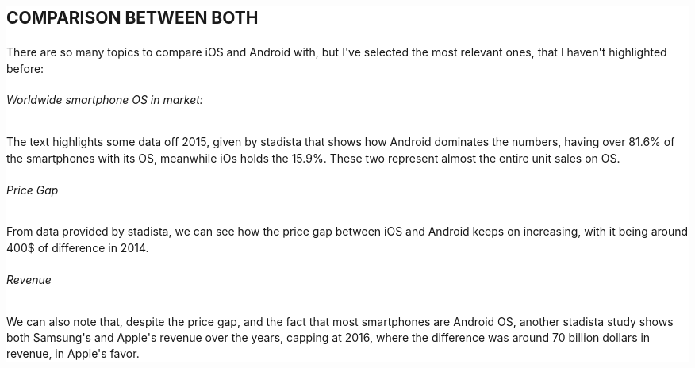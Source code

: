 ## COMPARISON BETWEEN BOTH

There are so many topics to compare iOS and Android with, but I've selected the most relevant ones, that I haven't highlighted before:
###### Worldwide smartphone OS in market:

The text highlights some data off 2015, given by stadista that shows how Android dominates the numbers, having over 81.6% of the smartphones with its OS, meanwhile iOs holds the 15.9%. These two represent almost the entire unit sales on OS.

###### Price Gap

From data provided by stadista, we can see how the price gap between iOS and Android keeps on increasing, with it being around 400$ of difference in 2014.

###### Revenue

We can also note that, despite the price gap, and the fact that most smartphones are Android OS, another stadista study shows both Samsung's and Apple's revenue over the years, capping at 2016, where the difference was around 70 billion dollars in revenue, in Apple's favor.